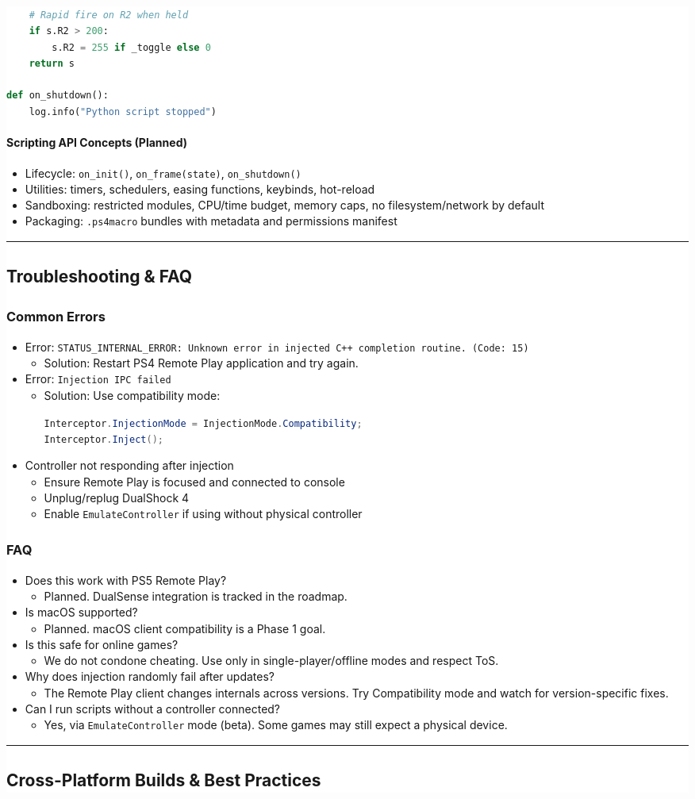 ```python
    # Rapid fire on R2 when held
    if s.R2 > 200:
        s.R2 = 255 if _toggle else 0
    return s

def on_shutdown():
    log.info("Python script stopped")
```

#### Scripting API Concepts (Planned)
- Lifecycle: `on_init()`, `on_frame(state)`, `on_shutdown()`
- Utilities: timers, schedulers, easing functions, keybinds, hot-reload
- Sandboxing: restricted modules, CPU/time budget, memory caps, no filesystem/network by default
- Packaging: `.ps4macro` bundles with metadata and permissions manifest

---

## Troubleshooting & FAQ

### Common Errors
- Error: `STATUS_INTERNAL_ERROR: Unknown error in injected C++ completion routine. (Code: 15)`
  - Solution: Restart PS4 Remote Play application and try again.
- Error: `Injection IPC failed`
  - Solution: Use compatibility mode:
    ```csharp
    Interceptor.InjectionMode = InjectionMode.Compatibility;
    Interceptor.Inject();
    ```
- Controller not responding after injection
  - Ensure Remote Play is focused and connected to console
  - Unplug/replug DualShock 4
  - Enable `EmulateController` if using without physical controller

### FAQ
- Does this work with PS5 Remote Play?
  - Planned. DualSense integration is tracked in the roadmap.
- Is macOS supported?
  - Planned. macOS client compatibility is a Phase 1 goal.
- Is this safe for online games?
  - We do not condone cheating. Use only in single-player/offline modes and respect ToS.
- Why does injection randomly fail after updates?
  - The Remote Play client changes internals across versions. Try Compatibility mode and watch for version-specific fixes.
- Can I run scripts without a controller connected?
  - Yes, via `EmulateController` mode (beta). Some games may still expect a physical device.

---

## Cross-Platform Builds & Best Practices
